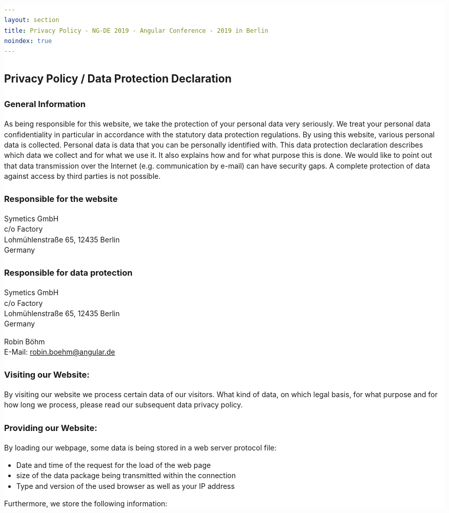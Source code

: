 ```yaml
---
layout: section
title: Privacy Policy - NG-DE 2019 - Angular Conference - 2019 in Berlin
noindex: true
---
```


## Privacy Policy / Data Protection Declaration

### General Information

As being responsible for this website, we take the protection of your personal data very seriously. We treat your personal data confidentiality in particular in accordance with the statutory data protection regulations. By using this website, various personal data is collected. Personal data is data that you can be personally identified with. This data protection declaration describes which data we collect and for what we use it. It also explains how and for what purpose this is done. We would like to point out that data transmission over the Internet (e.g. communication by e-mail) can have security gaps. A complete protection of data against access by third parties is not possible.

### Responsible for the website

Symetics GmbH  
c/o Factory  
Lohmühlenstraße 65, 12435 Berlin  
Germany

### Responsible for data protection

Symetics GmbH  
c/o Factory  
Lohmühlenstraße 65, 12435 Berlin  
Germany

Robin Böhm  
E-Mail: [robin.boehm@angular.de](mailto:robin.boehm@angular.de)

### Visiting our Website:

By visiting our website we process certain data of our visitors. What kind of data, on which legal basis, for what purpose and for how long we process, please read our subsequent data privacy policy.

### Providing our Website:

By loading our webpage, some data is being stored in a web server protocol file:

* Date and time of the request for the load of the web page
* size of the data package being transmitted within the connection
* Type and version of the used browser as well as your IP address



Furthermore, we store the following information:
